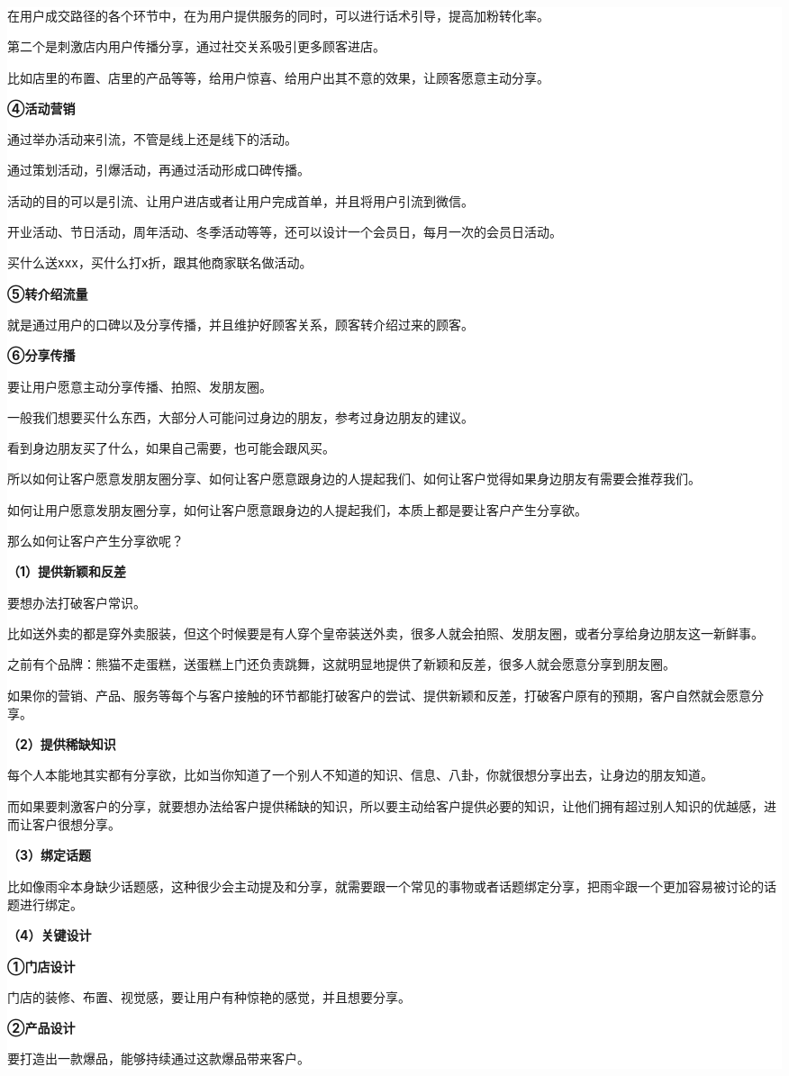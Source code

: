 在用户成交路径的各个环节中，在为用户提供服务的同时，可以进行话术引导，提高加粉转化率。

第二个是刺激店内用户传播分享，通过社交关系吸引更多顾客进店。

比如店里的布置、店里的产品等等，给用户惊喜、给用户出其不意的效果，让顾客愿意主动分享。

**④活动营销**

通过举办活动来引流，不管是线上还是线下的活动。

通过策划活动，引爆活动，再通过活动形成口碑传播。

活动的目的可以是引流、让用户进店或者让用户完成首单，并且将用户引流到微信。

开业活动、节日活动，周年活动、冬季活动等等，还可以设计一个会员日，每月一次的会员日活动。

买什么送xxx，买什么打x折，跟其他商家联名做活动。

**⑤转介绍流量**

就是通过用户的口碑以及分享传播，并且维护好顾客关系，顾客转介绍过来的顾客。

**⑥分享传播**

要让用户愿意主动分享传播、拍照、发朋友圈。

一般我们想要买什么东西，大部分人可能问过身边的朋友，参考过身边朋友的建议。

看到身边朋友买了什么，如果自己需要，也可能会跟风买。

所以如何让客户愿意发朋友圈分享、如何让客户愿意跟身边的人提起我们、如何让客户觉得如果身边朋友有需要会推荐我们。

如何让用户愿意发朋友圈分享，如何让客户愿意跟身边的人提起我们，本质上都是要让客户产生分享欲。

那么如何让客户产生分享欲呢？

**（1）提供新颖和反差**

要想办法打破客户常识。

比如送外卖的都是穿外卖服装，但这个时候要是有人穿个皇帝装送外卖，很多人就会拍照、发朋友圈，或者分享给身边朋友这一新鲜事。

之前有个品牌：熊猫不走蛋糕，送蛋糕上门还负责跳舞，这就明显地提供了新颖和反差，很多人就会愿意分享到朋友圈。

如果你的营销、产品、服务等每个与客户接触的环节都能打破客户的尝试、提供新颖和反差，打破客户原有的预期，客户自然就会愿意分享。

**（2）提供稀缺知识**

每个人本能地其实都有分享欲，比如当你知道了一个别人不知道的知识、信息、八卦，你就很想分享出去，让身边的朋友知道。

而如果要刺激客户的分享，就要想办法给客户提供稀缺的知识，所以要主动给客户提供必要的知识，让他们拥有超过别人知识的优越感，进而让客户很想分享。

**（3）绑定话题**

比如像雨伞本身缺少话题感，这种很少会主动提及和分享，就需要跟一个常见的事物或者话题绑定分享，把雨伞跟一个更加容易被讨论的话题进行绑定。

**（4）关键设计**

**①门店设计**

门店的装修、布置、视觉感，要让用户有种惊艳的感觉，并且想要分享。

**②产品设计**

要打造出一款爆品，能够持续通过这款爆品带来客户。
